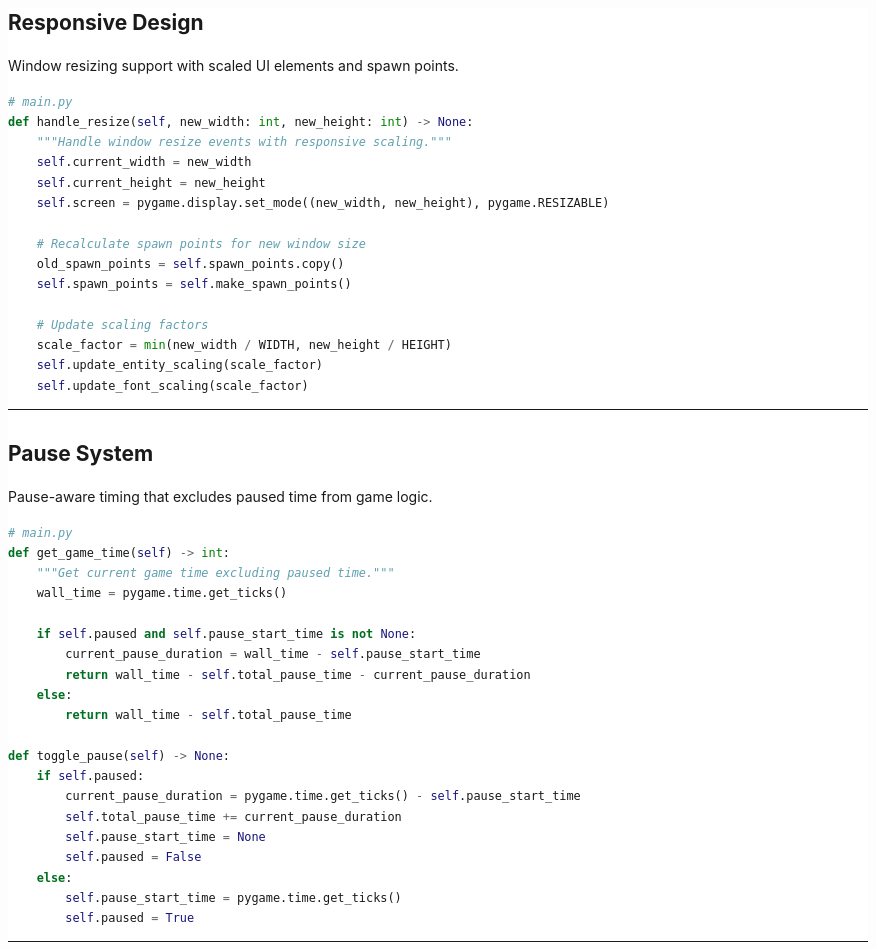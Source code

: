 ## Responsive Design

Window resizing support with scaled UI elements and spawn points.

```python
# main.py
def handle_resize(self, new_width: int, new_height: int) -> None:
    """Handle window resize events with responsive scaling."""
    self.current_width = new_width
    self.current_height = new_height
    self.screen = pygame.display.set_mode((new_width, new_height), pygame.RESIZABLE)
    
    # Recalculate spawn points for new window size
    old_spawn_points = self.spawn_points.copy()
    self.spawn_points = self.make_spawn_points()
    
    # Update scaling factors
    scale_factor = min(new_width / WIDTH, new_height / HEIGHT)
    self.update_entity_scaling(scale_factor)
    self.update_font_scaling(scale_factor)
```

---

## Pause System

Pause-aware timing that excludes paused time from game logic.

```python
# main.py
def get_game_time(self) -> int:
    """Get current game time excluding paused time."""
    wall_time = pygame.time.get_ticks()
    
    if self.paused and self.pause_start_time is not None:
        current_pause_duration = wall_time - self.pause_start_time
        return wall_time - self.total_pause_time - current_pause_duration
    else:
        return wall_time - self.total_pause_time

def toggle_pause(self) -> None:
    if self.paused:
        current_pause_duration = pygame.time.get_ticks() - self.pause_start_time
        self.total_pause_time += current_pause_duration
        self.pause_start_time = None
        self.paused = False
    else:
        self.pause_start_time = pygame.time.get_ticks()
        self.paused = True
```

---

